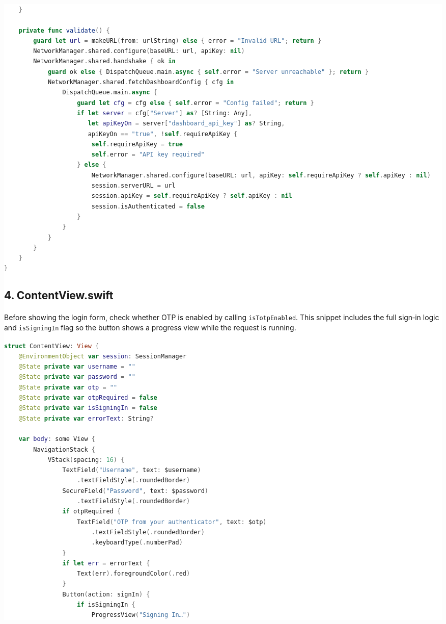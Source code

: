 ```swift
    }

    private func validate() {
        guard let url = makeURL(from: urlString) else { error = "Invalid URL"; return }
        NetworkManager.shared.configure(baseURL: url, apiKey: nil)
        NetworkManager.shared.handshake { ok in
            guard ok else { DispatchQueue.main.async { self.error = "Server unreachable" }; return }
            NetworkManager.shared.fetchDashboardConfig { cfg in
                DispatchQueue.main.async {
                    guard let cfg = cfg else { self.error = "Config failed"; return }
                    if let server = cfg["Server"] as? [String: Any],
                       let apiKeyOn = server["dashboard_api_key"] as? String,
                       apiKeyOn == "true", !self.requireApiKey {
                        self.requireApiKey = true
                        self.error = "API key required"
                    } else {
                        NetworkManager.shared.configure(baseURL: url, apiKey: self.requireApiKey ? self.apiKey : nil)
                        session.serverURL = url
                        session.apiKey = self.requireApiKey ? self.apiKey : nil
                        session.isAuthenticated = false
                    }
                }
            }
        }
    }
}
```

## 4. ContentView.swift
Before showing the login form, check whether OTP is enabled by calling `isTotpEnabled`. This snippet includes the full sign‑in logic and `isSigningIn` flag so the button shows a progress view while the request is running.

```swift
struct ContentView: View {
    @EnvironmentObject var session: SessionManager
    @State private var username = ""
    @State private var password = ""
    @State private var otp = ""
    @State private var otpRequired = false
    @State private var isSigningIn = false
    @State private var errorText: String?

    var body: some View {
        NavigationStack {
            VStack(spacing: 16) {
                TextField("Username", text: $username)
                    .textFieldStyle(.roundedBorder)
                SecureField("Password", text: $password)
                    .textFieldStyle(.roundedBorder)
                if otpRequired {
                    TextField("OTP from your authenticator", text: $otp)
                        .textFieldStyle(.roundedBorder)
                        .keyboardType(.numberPad)
                }
                if let err = errorText {
                    Text(err).foregroundColor(.red)
                }
                Button(action: signIn) {
                    if isSigningIn {
                        ProgressView("Signing In…")
```
